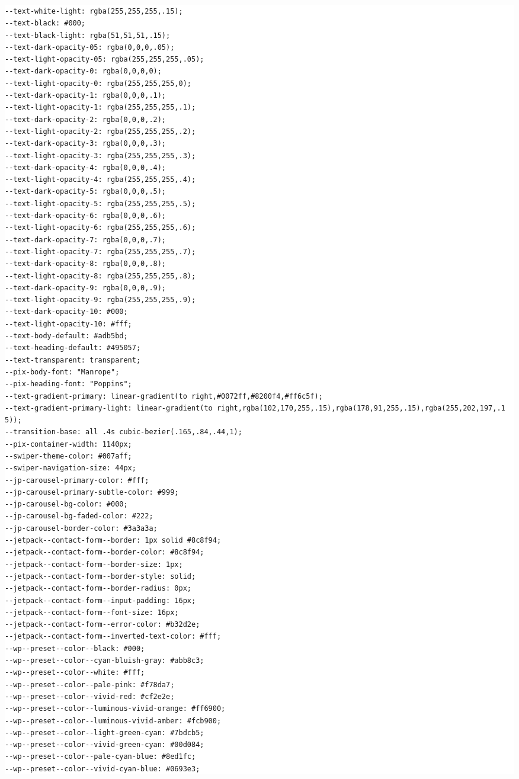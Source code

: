     --text-white-light: rgba(255,255,255,.15);
    --text-black: #000;
    --text-black-light: rgba(51,51,51,.15);
    --text-dark-opacity-05: rgba(0,0,0,.05);
    --text-light-opacity-05: rgba(255,255,255,.05);
    --text-dark-opacity-0: rgba(0,0,0,0);
    --text-light-opacity-0: rgba(255,255,255,0);
    --text-dark-opacity-1: rgba(0,0,0,.1);
    --text-light-opacity-1: rgba(255,255,255,.1);
    --text-dark-opacity-2: rgba(0,0,0,.2);
    --text-light-opacity-2: rgba(255,255,255,.2);
    --text-dark-opacity-3: rgba(0,0,0,.3);
    --text-light-opacity-3: rgba(255,255,255,.3);
    --text-dark-opacity-4: rgba(0,0,0,.4);
    --text-light-opacity-4: rgba(255,255,255,.4);
    --text-dark-opacity-5: rgba(0,0,0,.5);
    --text-light-opacity-5: rgba(255,255,255,.5);
    --text-dark-opacity-6: rgba(0,0,0,.6);
    --text-light-opacity-6: rgba(255,255,255,.6);
    --text-dark-opacity-7: rgba(0,0,0,.7);
    --text-light-opacity-7: rgba(255,255,255,.7);
    --text-dark-opacity-8: rgba(0,0,0,.8);
    --text-light-opacity-8: rgba(255,255,255,.8);
    --text-dark-opacity-9: rgba(0,0,0,.9);
    --text-light-opacity-9: rgba(255,255,255,.9);
    --text-dark-opacity-10: #000;
    --text-light-opacity-10: #fff;
    --text-body-default: #adb5bd;
    --text-heading-default: #495057;
    --text-transparent: transparent;
    --pix-body-font: "Manrope";
    --pix-heading-font: "Poppins";
    --text-gradient-primary: linear-gradient(to right,#0072ff,#8200f4,#ff6c5f);
    --text-gradient-primary-light: linear-gradient(to right,rgba(102,170,255,.15),rgba(178,91,255,.15),rgba(255,202,197,.15));
    --transition-base: all .4s cubic-bezier(.165,.84,.44,1);
    --pix-container-width: 1140px;
    --swiper-theme-color: #007aff;
    --swiper-navigation-size: 44px;
    --jp-carousel-primary-color: #fff;
    --jp-carousel-primary-subtle-color: #999;
    --jp-carousel-bg-color: #000;
    --jp-carousel-bg-faded-color: #222;
    --jp-carousel-border-color: #3a3a3a;
    --jetpack--contact-form--border: 1px solid #8c8f94;
    --jetpack--contact-form--border-color: #8c8f94;
    --jetpack--contact-form--border-size: 1px;
    --jetpack--contact-form--border-style: solid;
    --jetpack--contact-form--border-radius: 0px;
    --jetpack--contact-form--input-padding: 16px;
    --jetpack--contact-form--font-size: 16px;
    --jetpack--contact-form--error-color: #b32d2e;
    --jetpack--contact-form--inverted-text-color: #fff;
    --wp--preset--color--black: #000;
    --wp--preset--color--cyan-bluish-gray: #abb8c3;
    --wp--preset--color--white: #fff;
    --wp--preset--color--pale-pink: #f78da7;
    --wp--preset--color--vivid-red: #cf2e2e;
    --wp--preset--color--luminous-vivid-orange: #ff6900;
    --wp--preset--color--luminous-vivid-amber: #fcb900;
    --wp--preset--color--light-green-cyan: #7bdcb5;
    --wp--preset--color--vivid-green-cyan: #00d084;
    --wp--preset--color--pale-cyan-blue: #8ed1fc;
    --wp--preset--color--vivid-cyan-blue: #0693e3;